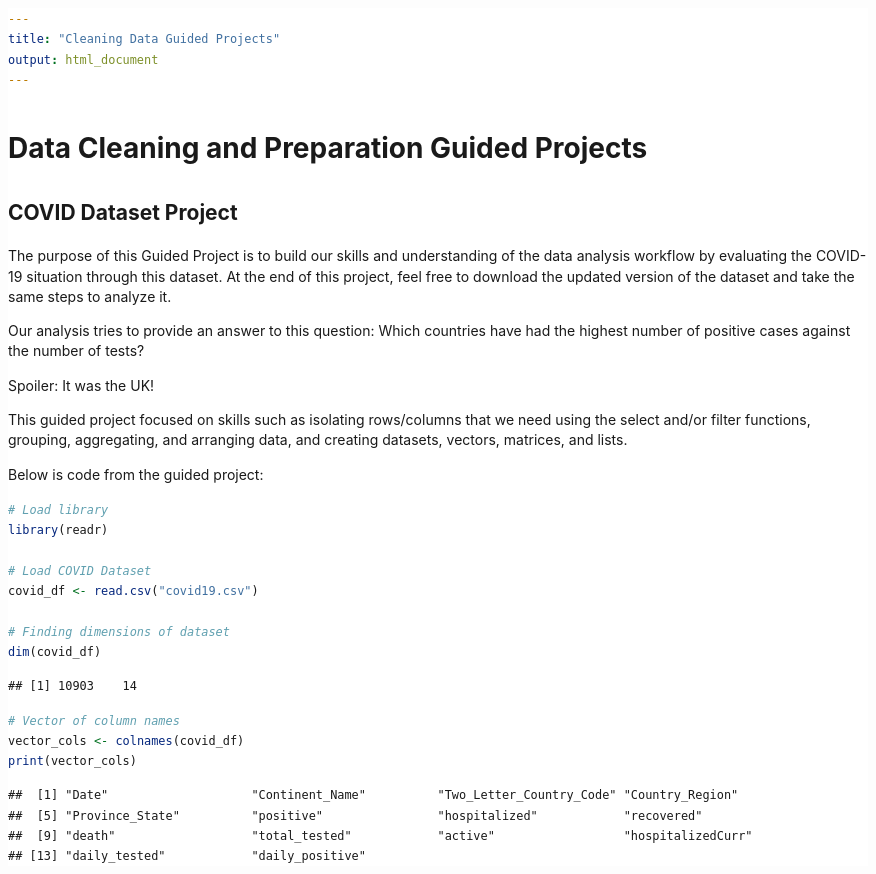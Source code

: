 ```yaml
---
title: "Cleaning Data Guided Projects"
output: html_document
---
```


# Data Cleaning and Preparation Guided Projects

## COVID Dataset Project

The purpose of this Guided Project is to build our skills and understanding of the data analysis workflow by evaluating the COVID-19 situation through this dataset. At the end of this project, feel free to download the updated version of the dataset and take the same steps to analyze it.

Our analysis tries to provide an answer to this question: Which countries have had the highest number of positive cases against the number of tests?

Spoiler: It was the UK!

This guided project focused on skills such as isolating rows/columns that we need using the select and/or filter functions, grouping, aggregating, and arranging data, and creating datasets, vectors, matrices, and lists.

Below is code from the guided project: 


```r
# Load library
library(readr)

# Load COVID Dataset
covid_df <- read.csv("covid19.csv")

# Finding dimensions of dataset
dim(covid_df)
```

```
## [1] 10903    14
```

```r
# Vector of column names
vector_cols <- colnames(covid_df)
print(vector_cols)
```

```
##  [1] "Date"                    "Continent_Name"          "Two_Letter_Country_Code" "Country_Region"         
##  [5] "Province_State"          "positive"                "hospitalized"            "recovered"              
##  [9] "death"                   "total_tested"            "active"                  "hospitalizedCurr"       
## [13] "daily_tested"            "daily_positive"
```
